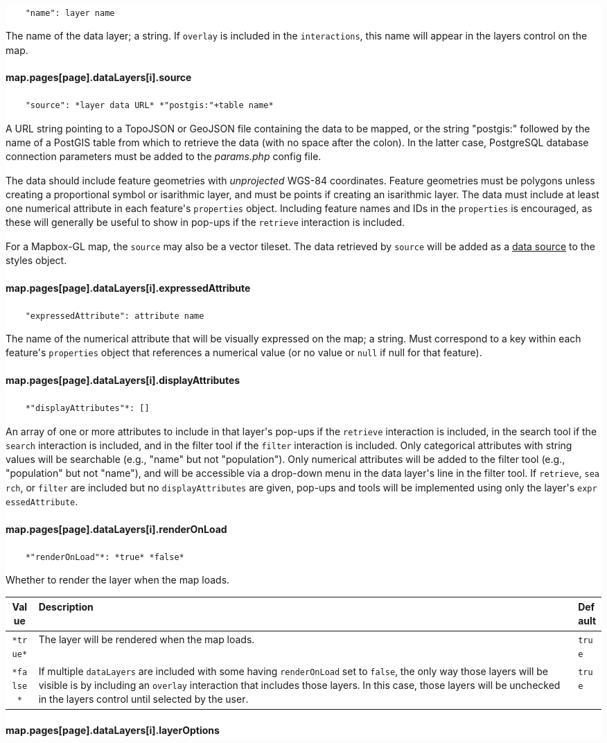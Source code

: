 		"name": layer name

The name of the data layer; a string. If `overlay` is included in the `interactions`, this name will appear in the layers control on the map.

#### map.pages[page].dataLayers[i].source

		"source": *layer data URL* *"postgis:"+table name*

A URL string pointing to a TopoJSON or GeoJSON file containing the data to be mapped, or the string "postgis:" followed by the name of a PostGIS table from which to retrieve the data (with no space after the colon). In the latter case, PostgreSQL database connection parameters must be added to the *params.php* config file.

The data should include feature geometries with *unprojected* WGS-84 coordinates. Feature geometries must be polygons unless creating a proportional symbol or isarithmic layer, and must be points if creating an isarithmic layer. The data must include at least one numerical attribute in each feature's `properties` object. Including feature names and IDs in the `properties` is encouraged, as these will generally be useful to show in pop-ups if the `retrieve` interaction is included.

For a Mapbox-GL map, the `source` may also be a vector tileset. The data retrieved by `source` will be added as a [data source](https://www.mapbox.com/mapbox-gl-style-spec/#sources) to the styles object.

#### map.pages[page].dataLayers[i].expressedAttribute

		"expressedAttribute": attribute name

The name of the numerical attribute that will be visually expressed on the map; a string. Must correspond to a key within each feature's `properties` object that references a numerical value (or no value or `null` if null for that feature).

#### map.pages[page].dataLayers[i].displayAttributes

		*"displayAttributes"*: []

An array of one or more attributes to include in that layer's pop-ups if the `retrieve` interaction is included, in the search tool if the `search` interaction is included, and in the filter tool if the `filter` interaction is included. Only categorical attributes with string values will be searchable (e.g., "name" but not "population"). Only numerical attributes will be added to the filter tool (e.g., "population" but not "name"), and will be accessible via a drop-down menu in the data layer's line in the filter tool. If `retrieve`, `search`, or `filter` are included but no `displayAttributes` are given, pop-ups and tools will be implemented using only the layer's `expressedAttribute`.

#### map.pages[page].dataLayers[i].renderOnLoad

		*"renderOnLoad"*: *true* *false*

Whether to render the layer when the map loads.

| Value  | Description | Default |
| :------------: | :----------- | :------------------- |
| `*true*` | The layer will be rendered when the map loads. | `true` |
| `*false*` | If multiple `dataLayers` are included with some having `renderOnLoad` set to `false`, the only way those layers will be visible is by including an `overlay` interaction that includes those layers. In this case, those layers will be unchecked in the layers control until selected by the user. | `true` |

#### map.pages[page].dataLayers[i].layerOptions
